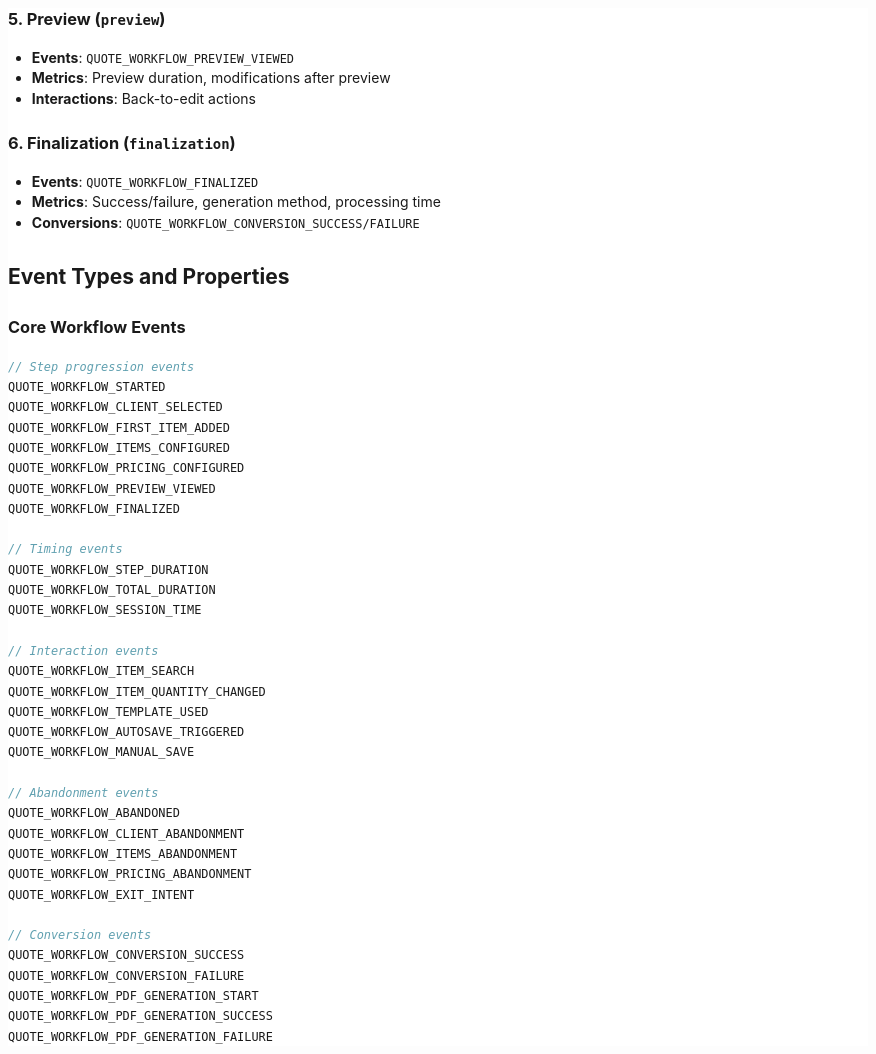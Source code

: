 ### 5. Preview (`preview`)
- **Events**: `QUOTE_WORKFLOW_PREVIEW_VIEWED`
- **Metrics**: Preview duration, modifications after preview
- **Interactions**: Back-to-edit actions

### 6. Finalization (`finalization`)
- **Events**: `QUOTE_WORKFLOW_FINALIZED`
- **Metrics**: Success/failure, generation method, processing time
- **Conversions**: `QUOTE_WORKFLOW_CONVERSION_SUCCESS/FAILURE`

## Event Types and Properties

### Core Workflow Events

```typescript
// Step progression events
QUOTE_WORKFLOW_STARTED
QUOTE_WORKFLOW_CLIENT_SELECTED
QUOTE_WORKFLOW_FIRST_ITEM_ADDED
QUOTE_WORKFLOW_ITEMS_CONFIGURED
QUOTE_WORKFLOW_PRICING_CONFIGURED
QUOTE_WORKFLOW_PREVIEW_VIEWED
QUOTE_WORKFLOW_FINALIZED

// Timing events
QUOTE_WORKFLOW_STEP_DURATION
QUOTE_WORKFLOW_TOTAL_DURATION
QUOTE_WORKFLOW_SESSION_TIME

// Interaction events
QUOTE_WORKFLOW_ITEM_SEARCH
QUOTE_WORKFLOW_ITEM_QUANTITY_CHANGED
QUOTE_WORKFLOW_TEMPLATE_USED
QUOTE_WORKFLOW_AUTOSAVE_TRIGGERED
QUOTE_WORKFLOW_MANUAL_SAVE

// Abandonment events
QUOTE_WORKFLOW_ABANDONED
QUOTE_WORKFLOW_CLIENT_ABANDONMENT
QUOTE_WORKFLOW_ITEMS_ABANDONMENT
QUOTE_WORKFLOW_PRICING_ABANDONMENT
QUOTE_WORKFLOW_EXIT_INTENT

// Conversion events
QUOTE_WORKFLOW_CONVERSION_SUCCESS
QUOTE_WORKFLOW_CONVERSION_FAILURE
QUOTE_WORKFLOW_PDF_GENERATION_START
QUOTE_WORKFLOW_PDF_GENERATION_SUCCESS
QUOTE_WORKFLOW_PDF_GENERATION_FAILURE
```
